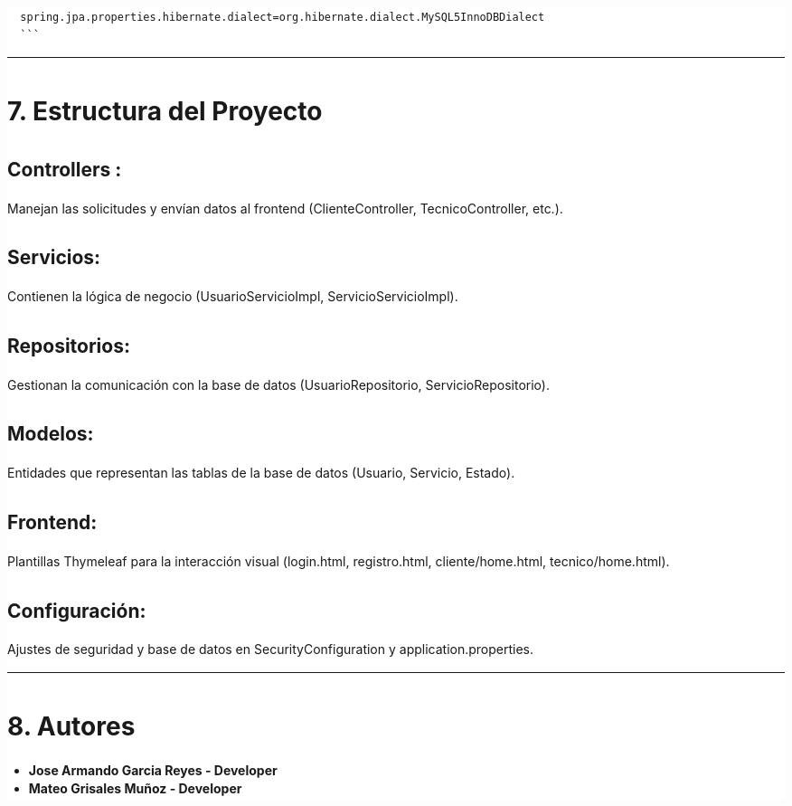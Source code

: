       spring.jpa.properties.hibernate.dialect=org.hibernate.dialect.MySQL5InnoDBDialect
      ```
     
  ------------------------------------------------------------------------------------------------------------------------------------------------------

# 7. Estructura del Proyecto
   
   ## Controllers :
   Manejan las solicitudes y envían datos al frontend (ClienteController, TecnicoController, etc.).
   
   ## Servicios:
   Contienen la lógica de negocio (UsuarioServicioImpl, ServicioServicioImpl).
   
   ## Repositorios:
   Gestionan la comunicación con la base de datos (UsuarioRepositorio, ServicioRepositorio).
   
   ## Modelos:
   Entidades que representan las tablas de la base de datos (Usuario, Servicio, Estado).
   
   ## Frontend:
   Plantillas Thymeleaf para la interacción visual (login.html, registro.html, cliente/home.html, tecnico/home.html).
   
   ## Configuración:
   Ajustes de seguridad y base de datos en SecurityConfiguration y application.properties.
   

   ------------------------------------------------------------------------------------------------------------------------------------------------------
     
# 8.  Autores

- **Jose Armando Garcia Reyes - Developer**
- **Mateo Grisales Muñoz - Developer**



 
     

     





